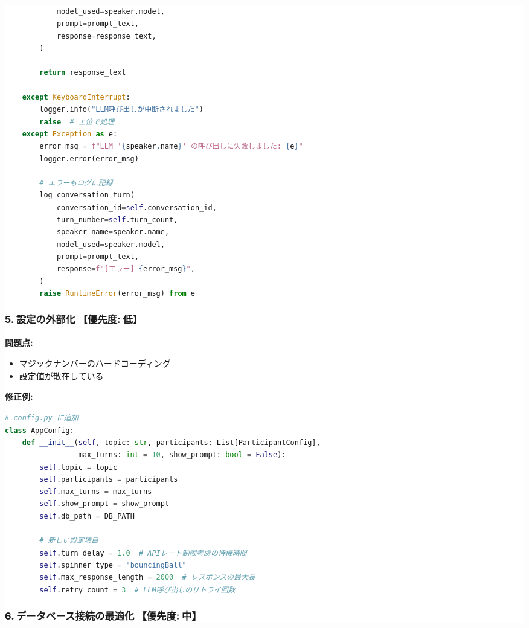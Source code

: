 ```python
            model_used=speaker.model,
            prompt=prompt_text,
            response=response_text,
        )
        
        return response_text
        
    except KeyboardInterrupt:
        logger.info("LLM呼び出しが中断されました")
        raise  # 上位で処理
    except Exception as e:
        error_msg = f"LLM '{speaker.name}' の呼び出しに失敗しました: {e}"
        logger.error(error_msg)
        
        # エラーもログに記録
        log_conversation_turn(
            conversation_id=self.conversation_id,
            turn_number=self.turn_count,
            speaker_name=speaker.name,
            model_used=speaker.model,
            prompt=prompt_text,
            response=f"[エラー] {error_msg}",
        )
        raise RuntimeError(error_msg) from e
```

### 5. 設定の外部化 【優先度: 低】

**問題点:**
- マジックナンバーのハードコーディング
- 設定値が散在している

**修正例:**
```python
# config.py に追加
class AppConfig:
    def __init__(self, topic: str, participants: List[ParticipantConfig], 
                 max_turns: int = 10, show_prompt: bool = False):
        self.topic = topic
        self.participants = participants
        self.max_turns = max_turns
        self.show_prompt = show_prompt
        self.db_path = DB_PATH
        
        # 新しい設定項目
        self.turn_delay = 1.0  # APIレート制限考慮の待機時間
        self.spinner_type = "bouncingBall"
        self.max_response_length = 2000  # レスポンスの最大長
        self.retry_count = 3  # LLM呼び出しのリトライ回数
```

### 6. データベース接続の最適化 【優先度: 中】
